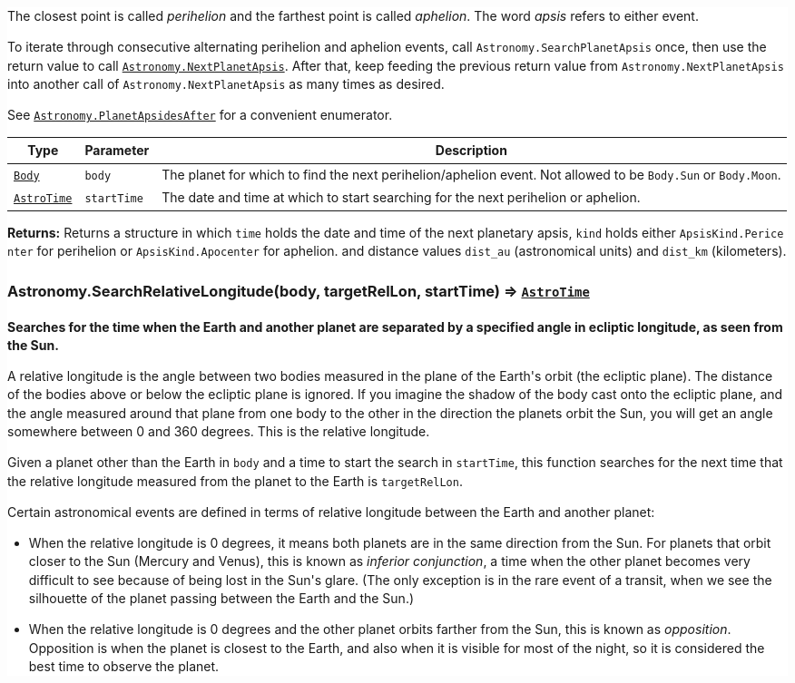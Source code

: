 The closest point is called *perihelion* and the farthest point is called *aphelion*.
The word *apsis* refers to either event.

To iterate through consecutive alternating perihelion and aphelion events,
call `Astronomy.SearchPlanetApsis` once, then use the return value to call
[`Astronomy.NextPlanetApsis`](#Astronomy.NextPlanetApsis). After that, keep feeding the previous return value
from `Astronomy.NextPlanetApsis` into another call of `Astronomy.NextPlanetApsis`
as many times as desired.

See [`Astronomy.PlanetApsidesAfter`](#Astronomy.PlanetApsidesAfter) for a convenient enumerator.

| Type | Parameter | Description |
| --- | --- | --- |
| [`Body`](#Body) | `body` | The planet for which to find the next perihelion/aphelion event. Not allowed to be `Body.Sun` or `Body.Moon`. |
| [`AstroTime`](#AstroTime) | `startTime` | The date and time at which to start searching for the next perihelion or aphelion. |

**Returns:** Returns a structure in which `time` holds the date and time of the next planetary apsis, `kind` holds either `ApsisKind.Pericenter` for perihelion or `ApsisKind.Apocenter` for aphelion. and distance values `dist_au` (astronomical units) and `dist_km` (kilometers).

<a name="Astronomy.SearchRelativeLongitude"></a>
### Astronomy.SearchRelativeLongitude(body, targetRelLon, startTime) &#8658; [`AstroTime`](#AstroTime)

**Searches for the time when the Earth and another planet are separated by a specified angle
in ecliptic longitude, as seen from the Sun.**

A relative longitude is the angle between two bodies measured in the plane of the Earth's orbit
(the ecliptic plane). The distance of the bodies above or below the ecliptic plane is ignored.
If you imagine the shadow of the body cast onto the ecliptic plane, and the angle measured around
that plane from one body to the other in the direction the planets orbit the Sun, you will get an
angle somewhere between 0 and 360 degrees. This is the relative longitude.

Given a planet other than the Earth in `body` and a time to start the search in `startTime`,
this function searches for the next time that the relative longitude measured from the planet
to the Earth is `targetRelLon`.

Certain astronomical events are defined in terms of relative longitude between the Earth and another planet:

- When the relative longitude is 0 degrees, it means both planets are in the same direction from the Sun.
  For planets that orbit closer to the Sun (Mercury and Venus), this is known as *inferior conjunction*,
  a time when the other planet becomes very difficult to see because of being lost in the Sun's glare.
  (The only exception is in the rare event of a transit, when we see the silhouette of the planet passing
  between the Earth and the Sun.)

- When the relative longitude is 0 degrees and the other planet orbits farther from the Sun,
  this is known as *opposition*.  Opposition is when the planet is closest to the Earth, and
  also when it is visible for most of the night, so it is considered the best time to observe the planet.
